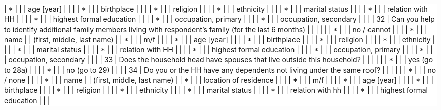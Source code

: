 |	*	|		|		|	age [year]	|		|		|
|	*	|		|		|	birthplace	|		|		|
|	*	|		|		|	religion	|		|		|
|	*	|		|		|	ethnicity	|		|		|
|	*	|		|		|	marital status	|		|		|
|	*	|		|		|	relation with HH	|		|		|
|	*	|		|		|	highest formal education	|		|		|
|	*	|		|		|	occupation, primary	|		|		|
|	*	|		|		|	occupation, secondary	|		|		|
|	32	|	Can you help to identify additional family members living with respondent’s family (for the last 6 months)	|		|		|		|		|
|	*	|		|		|	no / cannot	|		|		|
|	*	|		|		|	name	|		|	(first, middle, last name)	|
|	*	|		|		|	m/f	|		|		|
|	*	|		|		|	age [year]	|		|		|
|	*	|		|		|	birthplace	|		|		|
|	*	|		|		|	religion	|		|		|
|	*	|		|		|	ethnicity	|		|		|
|	*	|		|		|	marital status	|		|		|
|	*	|		|		|	relation with HH	|		|		|
|	*	|		|		|	highest formal education	|		|		|
|	*	|		|		|	occupation, primary	|		|		|
|	*	|		|		|	occupation, secondary	|		|		|
|	33	|	Does the household head have spouses that live outside this household?	|		|		|		|		|
|	*	|		|		|	yes (go to 28a)	|		|		|
|	*	|		|		|	no (go to 29)	|		|		|
|	34	|	Do you or the HH have any dependents not living under the same roof?	|		|		|		|		|
|	*	|		|		|	no / none	|		|		|
|	*	|		|		|	name	|		|	(first, middle, last name)	|
|	*	|		|		|	location of residence	|		|		|
|	*	|		|		|	m/f	|		|		|
|	*	|		|		|	age [year]	|		|		|
|	*	|		|		|	birthplace	|		|		|
|	*	|		|		|	religion	|		|		|
|	*	|		|		|	ethnicity	|		|		|
|	*	|		|		|	marital status	|		|		|
|	*	|		|		|	relation with hh	|		|		|
|	*	|		|		|	highest formal education	|		|		|